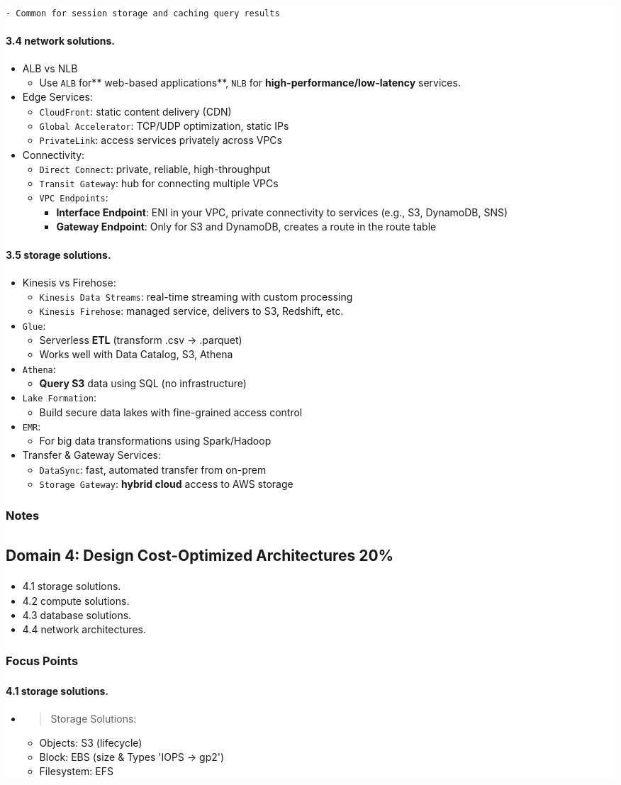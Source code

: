     - Common for session storage and caching query results

#### 3.4 network solutions.
- ALB vs NLB 
    - Use `ALB` for** web-based applications**, `NLB` for **high-performance/low-latency** services.
- Edge Services:
    - `CloudFront`: static content delivery (CDN)
    - `Global Accelerator`: TCP/UDP optimization, static IPs
    - `PrivateLink`: access services privately across VPCs
- Connectivity:
    - `Direct Connect`: private, reliable, high-throughput
    - `Transit Gateway`: hub for connecting multiple VPCs
    - `VPC Endpoints`:
        - **Interface Endpoint**: ENI in your VPC, private connectivity to services (e.g., S3, DynamoDB, SNS)
        - **Gateway Endpoint**: Only for S3 and DynamoDB, creates a route in the route table

#### 3.5 storage solutions.
- Kinesis vs Firehose:
    - `Kinesis Data Streams`: real-time streaming with custom processing
    - `Kinesis Firehose`: managed service, delivers to S3, Redshift, etc.
- `Glue`:
    - Serverless **ETL** (transform .csv → .parquet)
    - Works well with Data Catalog, S3, Athena
- `Athena`:
    - **Query S3** data using SQL (no infrastructure)
- `Lake Formation`:
    - Build secure data lakes with fine-grained access control
- `EMR`:
    - For big data transformations using Spark/Hadoop
- Transfer & Gateway Services:
    - `DataSync`: fast, automated transfer from on-prem
    - `Storage Gateway`: **hybrid cloud** access to AWS storage

### Notes 




## Domain 4: Design Cost-Optimized Architectures 20%

- 4.1 storage solutions.
- 4.2 compute solutions.
- 4.3 database solutions.
- 4.4 network architectures.

### Focus Points
#### 4.1 storage solutions.
- > Storage Solutions:
    - Objects: S3 (lifecycle)
    - Block: EBS (size & Types 'IOPS -> gp2')
    - Filesystem: EFS
